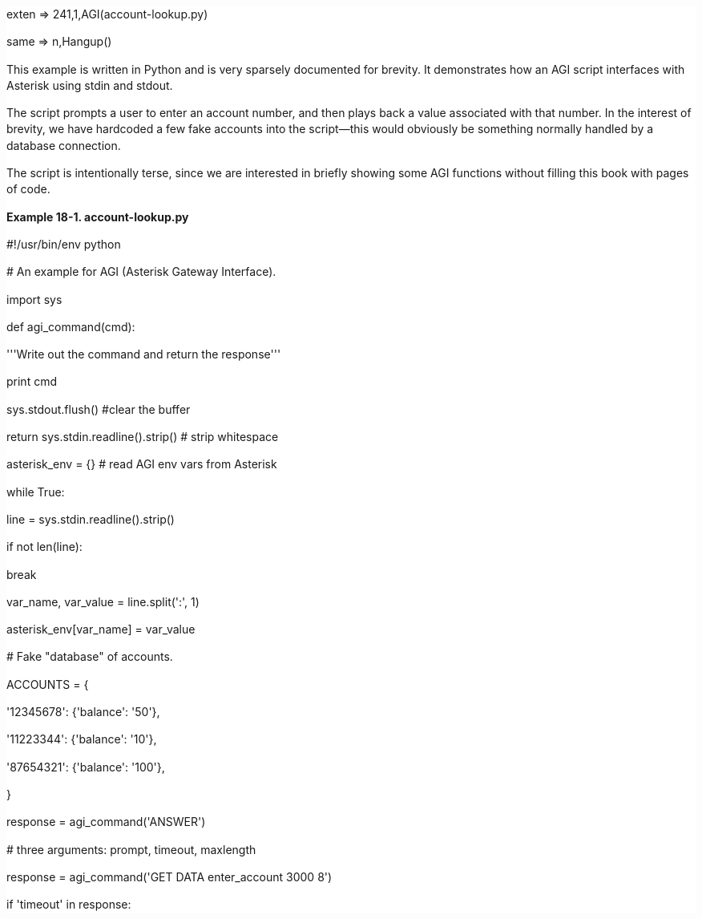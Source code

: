 exten =&gt; 241,1,AGI\(account-lookup.py\)

 same =&gt; n,Hangup\(\)

This example is written in Python and is very sparsely documented for brevity. It demonstrates how an AGI script interfaces with Asterisk using stdin and stdout.

The script prompts a user to enter an account number, and then plays back a value associated with that number. In the interest of brevity, we have hardcoded a few fake accounts into the script—this would obviously be something normally handled by a database connection.

The script is intentionally terse, since we are interested in briefly showing some AGI functions without filling this book with pages of code.

**Example 18-1. account-lookup.py**

\#!/usr/bin/env python

\# An example for AGI \(Asterisk Gateway Interface\).

import sys

def agi\_command\(cmd\):

 '''Write out the command and return the response'''

 print cmd

 sys.stdout.flush\(\) \#clear the buffer

 return sys.stdin.readline\(\).strip\(\) \# strip whitespace

asterisk\_env = {} \# read AGI env vars from Asterisk

while True:

 line = sys.stdin.readline\(\).strip\(\)

 if not len\(line\):

 break

 var\_name, var\_value = line.split\(':', 1\)

 asterisk\_env\[var\_name\] = var\_value

\# Fake "database" of accounts.

ACCOUNTS = {

 '12345678': {'balance': '50'},

 '11223344': {'balance': '10'},

 '87654321': {'balance': '100'},

}

response = agi\_command\('ANSWER'\)

\# three arguments: prompt, timeout, maxlength

response = agi\_command\('GET DATA enter\_account 3000 8'\)

if 'timeout' in response:
